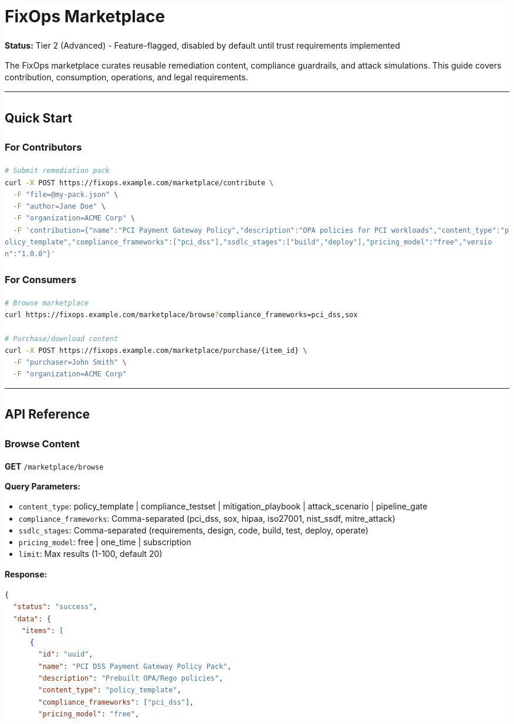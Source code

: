 # FixOps Marketplace

**Status:** Tier 2 (Advanced) - Feature-flagged, disabled by default until trust requirements implemented

The FixOps marketplace curates reusable remediation content, compliance guardrails, and attack simulations. This guide covers contribution, consumption, operations, and legal requirements.

---

## Quick Start

### For Contributors
```bash
# Submit remediation pack
curl -X POST https://fixops.example.com/marketplace/contribute \
  -F "file=@my-pack.json" \
  -F "author=Jane Doe" \
  -F "organization=ACME Corp" \
  -F 'contribution={"name":"PCI Payment Gateway Policy","description":"OPA policies for PCI workloads","content_type":"policy_template","compliance_frameworks":["pci_dss"],"ssdlc_stages":["build","deploy"],"pricing_model":"free","version":"1.0.0"}'
```

### For Consumers
```bash
# Browse marketplace
curl https://fixops.example.com/marketplace/browse?compliance_frameworks=pci_dss,sox

# Purchase/download content
curl -X POST https://fixops.example.com/marketplace/purchase/{item_id} \
  -F "purchaser=John Smith" \
  -F "organization=ACME Corp"
```

---

## API Reference

### Browse Content
**GET** `/marketplace/browse`

**Query Parameters:**
- `content_type`: policy_template | compliance_testset | mitigation_playbook | attack_scenario | pipeline_gate
- `compliance_frameworks`: Comma-separated (pci_dss, sox, hipaa, iso27001, nist_ssdf, mitre_attack)
- `ssdlc_stages`: Comma-separated (requirements, design, code, build, test, deploy, operate)
- `pricing_model`: free | one_time | subscription
- `limit`: Max results (1-100, default 20)

**Response:**
```json
{
  "status": "success",
  "data": {
    "items": [
      {
        "id": "uuid",
        "name": "PCI DSS Payment Gateway Policy Pack",
        "description": "Prebuilt OPA/Rego policies",
        "content_type": "policy_template",
        "compliance_frameworks": ["pci_dss"],
        "pricing_model": "free",
```